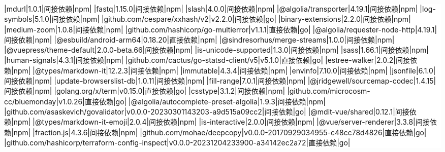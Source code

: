 |mdurl|1.0.1|间接依赖|npm|
|fastq|1.15.0|间接依赖|npm|
|slash|4.0.0|间接依赖|npm|
|@algolia/transporter|4.19.1|间接依赖|npm|
|log-symbols|5.1.0|间接依赖|npm|
|github.com/cespare/xxhash/v2|v2.2.0|间接依赖|go|
|binary-extensions|2.2.0|间接依赖|npm|
|medium-zoom|1.0.8|间接依赖|npm|
|github.com/hashicorp/go-multierror|v1.1.1|直接依赖|go|
|@algolia/requester-node-http|4.19.1|间接依赖|npm|
|@esbuild/android-arm64|0.18.20|直接依赖|npm|
|@sindresorhus/merge-streams|1.0.0|间接依赖|npm|
|@vuepress/theme-default|2.0.0-beta.66|间接依赖|npm|
|is-unicode-supported|1.3.0|间接依赖|npm|
|sass|1.66.1|间接依赖|npm|
|human-signals|4.3.1|间接依赖|npm|
|github.com/cactus/go-statsd-client/v5|v5.1.0|直接依赖|go|
|estree-walker|2.0.2|间接依赖|npm|
|@types/markdown-it|12.2.3|间接依赖|npm|
|immutable|4.3.4|间接依赖|npm|
|envinfo|7.10.0|间接依赖|npm|
|jsonfile|6.1.0|间接依赖|npm|
|update-browserslist-db|1.0.11|间接依赖|npm|
|fill-range|7.0.1|间接依赖|npm|
|@jridgewell/sourcemap-codec|1.4.15|间接依赖|npm|
|golang.org/x/term|v0.15.0|直接依赖|go|
|csstype|3.1.2|间接依赖|npm|
|github.com/microcosm-cc/bluemonday|v1.0.26|直接依赖|go|
|@algolia/autocomplete-preset-algolia|1.9.3|间接依赖|npm|
|github.com/asaskevich/govalidator|v0.0.0-20230301143203-a9d515a09cc2|间接依赖|go|
|@mdit-vue/shared|0.12.1|间接依赖|npm|
|@types/markdown-it-emoji|2.0.4|间接依赖|npm|
|is-interactive|2.0.0|间接依赖|npm|
|@vue/server-renderer|3.3.8|间接依赖|npm|
|fraction.js|4.3.6|间接依赖|npm|
|github.com/mohae/deepcopy|v0.0.0-20170929034955-c48cc78d4826|直接依赖|go|
|github.com/hashicorp/terraform-config-inspect|v0.0.0-20231204233900-a34142ec2a72|直接依赖|go|